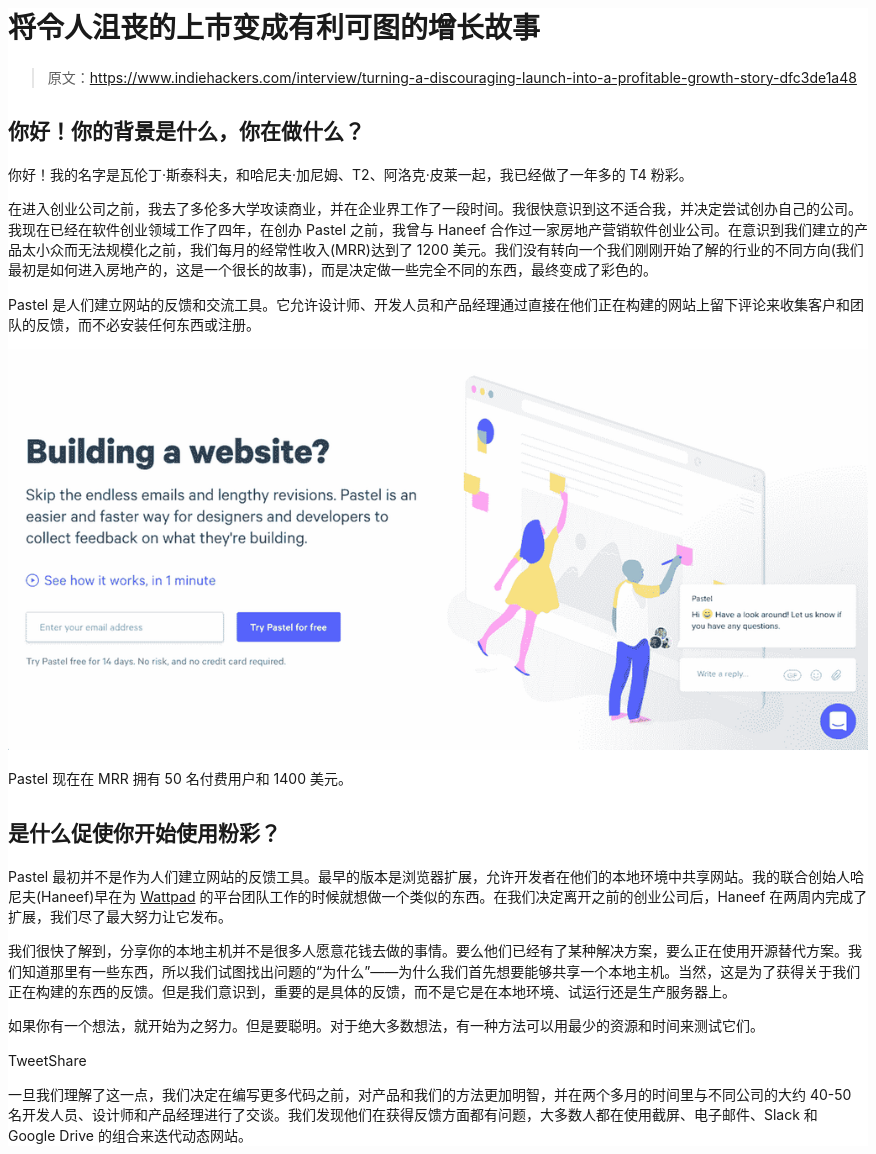 # 将令人沮丧的上市变成有利可图的增长故事

> 原文：<https://www.indiehackers.com/interview/turning-a-discouraging-launch-into-a-profitable-growth-story-dfc3de1a48>

## 你好！你的背景是什么，你在做什么？

你好！我的名字是瓦伦丁·斯泰科夫，和哈尼夫·加尼姆、T2、阿洛克·皮莱一起，我已经做了一年多的 T4 粉彩。

在进入创业公司之前，我去了多伦多大学攻读商业，并在企业界工作了一段时间。我很快意识到这不适合我，并决定尝试创办自己的公司。我现在已经在软件创业领域工作了四年，在创办 Pastel 之前，我曾与 Haneef 合作过一家房地产营销软件创业公司。在意识到我们建立的产品太小众而无法规模化之前，我们每月的经常性收入(MRR)达到了 1200 美元。我们没有转向一个我们刚刚开始了解的行业的不同方向(我们最初是如何进入房地产的，这是一个很长的故事)，而是决定做一些完全不同的东西，最终变成了彩色的。

Pastel 是人们建立网站的反馈和交流工具。它允许设计师、开发人员和产品经理通过直接在他们正在构建的网站上留下评论来收集客户和团队的反馈，而不必安装任何东西或注册。

[![home](img/8faffa630e771c28c9c3cbc5a00ede64.png)](https://usepastel.com/) 

Pastel 现在在 MRR 拥有 50 名付费用户和 1400 美元。

## 是什么促使你开始使用粉彩？

Pastel 最初并不是作为人们建立网站的反馈工具。最早的版本是浏览器扩展，允许开发者在他们的本地环境中共享网站。我的联合创始人哈尼夫(Haneef)早在为 [Wattpad](https://www.wattpad.com/) 的平台团队工作的时候就想做一个类似的东西。在我们决定离开之前的创业公司后，Haneef 在两周内完成了扩展，我们尽了最大努力让它发布。

我们很快了解到，分享你的本地主机并不是很多人愿意花钱去做的事情。要么他们已经有了某种解决方案，要么正在使用开源替代方案。我们知道那里有一些东西，所以我们试图找出问题的“为什么”——为什么我们首先想要能够共享一个本地主机。当然，这是为了获得关于我们正在构建的东西的反馈。但是我们意识到，重要的是具体的反馈，而不是它是在本地环境、试运行还是生产服务器上。

如果你有一个想法，就开始为之努力。但是要聪明。对于绝大多数想法，有一种方法可以用最少的资源和时间来测试它们。

TweetShare

一旦我们理解了这一点，我们决定在编写更多代码之前，对产品和我们的方法更加明智，并在两个多月的时间里与不同公司的大约 40-50 名开发人员、设计师和产品经理进行了交谈。我们发现他们在获得反馈方面都有问题，大多数人都在使用截屏、电子邮件、Slack 和 Google Drive 的组合来迭代动态网站。

